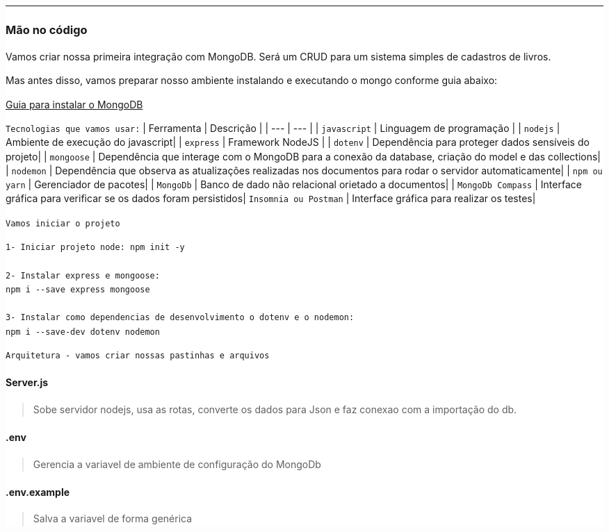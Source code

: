 ____
### Mão no código

Vamos criar nossa primeira integração com MongoDB. Será um CRUD para um sistema simples de cadastros de livros.

Mas antes disso, vamos preparar nosso ambiente instalando e executando o mongo conforme guia abaixo:

[Guia para instalar o MongoDB](https://drive.google.com/file/d/1lhw4exyMhoBVWz3aMzHK_ANPF-OxfoMm/view?usp=sharing)

`Tecnologias que vamos usar:`
| Ferramenta | Descrição |
| --- | --- |
| `javascript` | Linguagem de programação |
| `nodejs` | Ambiente de execução do javascript|
| `express` | Framework NodeJS |
| `dotenv` | Dependência para proteger dados sensíveis do projeto|
| `mongoose` | Dependência que interage com o MongoDB para a conexão da database, criação do model e das collections|
| `nodemon` | Dependência que observa as atualizações realizadas nos documentos para rodar o servidor automaticamente|
| `npm ou yarn` | Gerenciador de pacotes|
| `MongoDb` | Banco de dado não relacional orietado a documentos|
| `MongoDb Compass` | Interface gráfica para verificar se os dados foram persistidos|
 `Insomnia ou Postman` | Interface gráfica para realizar os testes|


`Vamos iniciar o projeto`
```
1- Iniciar projeto node: npm init -y

2- Instalar express e mongoose: 
npm i --save express mongoose

3- Instalar como dependencias de desenvolvimento o dotenv e o nodemon:
npm i --save-dev dotenv nodemon
```

`Arquitetura - vamos criar nossas pastinhas e arquivos`
#### Server.js
> Sobe servidor nodejs, usa as rotas, converte os dados para Json e faz conexao com a importação do db.

#### .env
> Gerencia a variavel de ambiente de configuração do MongoDb

#### .env.example
> Salva a variavel de forma genérica
